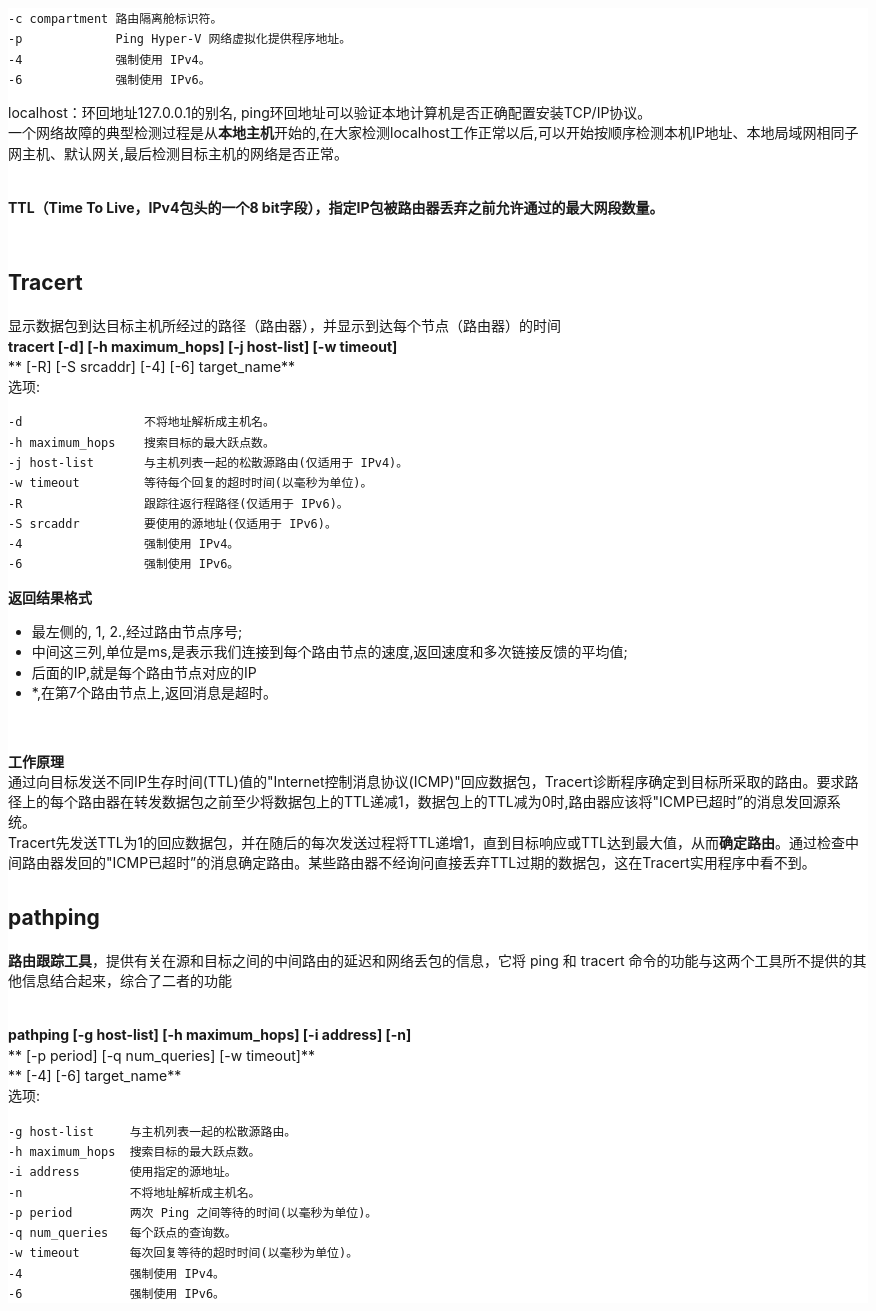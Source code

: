 ```
-c compartment 路由隔离舱标识符。
-p             Ping Hyper-V 网络虚拟化提供程序地址。
-4             强制使用 IPv4。
-6             强制使用 IPv6。
```
localhost：环回地址127.0.0.1的别名, ping环回地址可以验证本地计算机是否正确配置安装TCP/IP协议。  <br />  一个网络故障的典型检测过程是从**本地主机**开始的,在大家检测localhost工作正常以后,可以开始按顺序检测本机IP地址、本地局域网相同子网主机、默认网关,最后检测目标主机的网络是否正常。  <br />  **​**

**TTL（Time To Live，IPv4包头的一个8 bit字段），指定IP包被路由器丢弃之前允许通过的最大网段数量。**  <br />  **​**  <br />  

## Tracert
显示数据包到达目标主机所经过的路径（路由器），并显示到达每个节点（路由器）的时间  <br />  **tracert [-d] [-h maximum_hops] [-j host-list] [-w timeout]**  <br />  **               [-R] [-S srcaddr] [-4] [-6] target_name**  <br />  选项:
```
-d                 不将地址解析成主机名。
-h maximum_hops    搜索目标的最大跃点数。
-j host-list       与主机列表一起的松散源路由(仅适用于 IPv4)。
-w timeout         等待每个回复的超时时间(以毫秒为单位)。
-R                 跟踪往返行程路径(仅适用于 IPv6)。
-S srcaddr         要使用的源地址(仅适用于 IPv6)。
-4                 强制使用 IPv4。
-6                 强制使用 IPv6。
```
**返回结果格式**

- 最左侧的, 1, 2.,经过路由节点序号;
- 中间这三列,单位是ms,是表示我们连接到每个路由节点的速度,返回速度和多次链接反馈的平均值;
- 后面的IP,就是每个路由节点对应的IP
- *,在第7个路由节点上,返回消息是超时。

**​**

**工作原理**  <br />  通过向目标发送不同IP生存时间(TTL)值的"Internet控制消息协议(ICMP)"回应数据包，Tracert诊断程序确定到目标所采取的路由。要求路径上的每个路由器在转发数据包之前至少将数据包上的TTL递减1，数据包上的TTL减为0时,路由器应该将"ICMP已超时”的消息发回源系统。  <br />  Tracert先发送TTL为1的回应数据包，并在随后的每次发送过程将TTL递增1，直到目标响应或TTL达到最大值，从而**确定路由**。通过检查中间路由器发回的"ICMP已超时”的消息确定路由。某些路由器不经询问直接丢弃TTL过期的数据包，这在Tracert实用程序中看不到。

## pathping
**路由跟踪工具**，提供有关在源和目标之间的中间路由的延迟和网络丢包的信息，它将 ping 和 tracert 命令的功能与这两个工具所不提供的其他信息结合起来，综合了二者的功能  <br />  ​

**pathping [-g host-list] [-h maximum_hops] [-i address] [-n]**  <br />  **                [-p period] [-q num_queries] [-w timeout]**  <br />  **                [-4] [-6] target_name**  <br />  选项:
```
-g host-list     与主机列表一起的松散源路由。
-h maximum_hops  搜索目标的最大跃点数。
-i address       使用指定的源地址。
-n               不将地址解析成主机名。
-p period        两次 Ping 之间等待的时间(以毫秒为单位)。
-q num_queries   每个跃点的查询数。
-w timeout       每次回复等待的超时时间(以毫秒为单位)。
-4               强制使用 IPv4。
-6               强制使用 IPv6。
```
